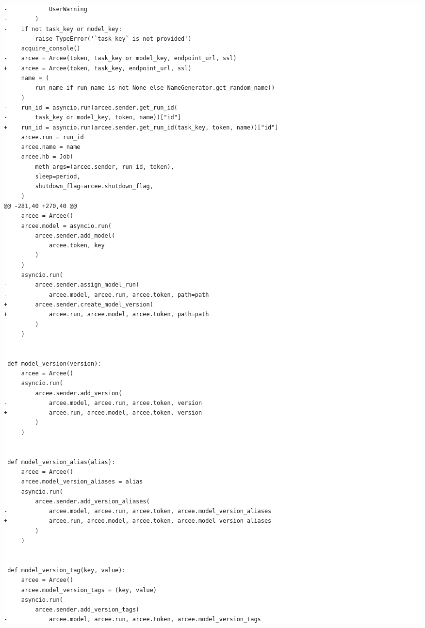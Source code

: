 ```
-            UserWarning
-        )
-    if not task_key or model_key:
-        raise TypeError('`task_key` is not provided')
     acquire_console()
-    arcee = Arcee(token, task_key or model_key, endpoint_url, ssl)
+    arcee = Arcee(token, task_key, endpoint_url, ssl)
     name = (
         run_name if run_name is not None else NameGenerator.get_random_name()
     )
-    run_id = asyncio.run(arcee.sender.get_run_id(
-        task_key or model_key, token, name))["id"]
+    run_id = asyncio.run(arcee.sender.get_run_id(task_key, token, name))["id"]
     arcee.run = run_id
     arcee.name = name
     arcee.hb = Job(
         meth_args=(arcee.sender, run_id, token),
         sleep=period,
         shutdown_flag=arcee.shutdown_flag,
     )
@@ -281,40 +270,40 @@
     arcee = Arcee()
     arcee.model = asyncio.run(
         arcee.sender.add_model(
             arcee.token, key
         )
     )
     asyncio.run(
-        arcee.sender.assign_model_run(
-            arcee.model, arcee.run, arcee.token, path=path
+        arcee.sender.create_model_version(
+            arcee.run, arcee.model, arcee.token, path=path
         )
     )
 
 
 def model_version(version):
     arcee = Arcee()
     asyncio.run(
         arcee.sender.add_version(
-            arcee.model, arcee.run, arcee.token, version
+            arcee.run, arcee.model, arcee.token, version
         )
     )
 
 
 def model_version_alias(alias):
     arcee = Arcee()
     arcee.model_version_aliases = alias
     asyncio.run(
         arcee.sender.add_version_aliases(
-            arcee.model, arcee.run, arcee.token, arcee.model_version_aliases
+            arcee.run, arcee.model, arcee.token, arcee.model_version_aliases
         )
     )
 
 
 def model_version_tag(key, value):
     arcee = Arcee()
     arcee.model_version_tags = (key, value)
     asyncio.run(
         arcee.sender.add_version_tags(
-            arcee.model, arcee.run, arcee.token, arcee.model_version_tags
```